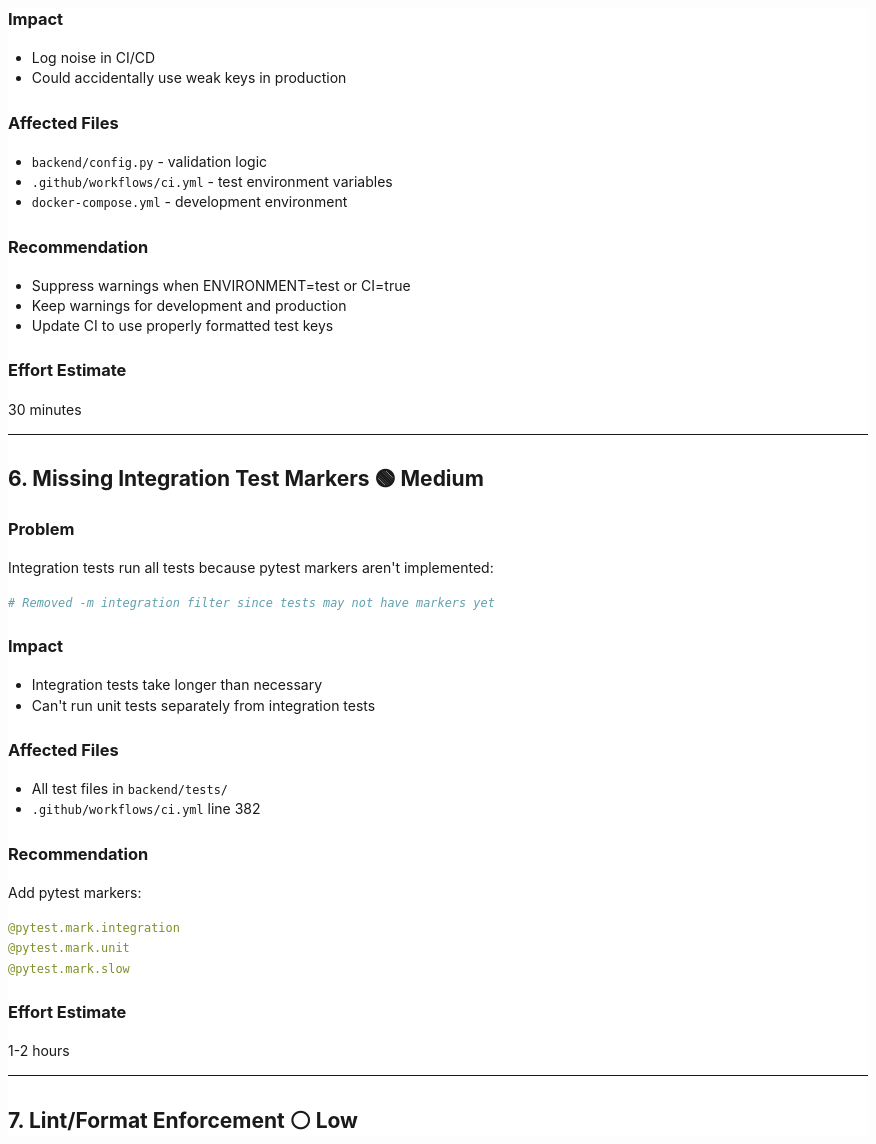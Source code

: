 ### Impact
- Log noise in CI/CD
- Could accidentally use weak keys in production

### Affected Files
- `backend/config.py` - validation logic
- `.github/workflows/ci.yml` - test environment variables
- `docker-compose.yml` - development environment

### Recommendation
- Suppress warnings when ENVIRONMENT=test or CI=true
- Keep warnings for development and production
- Update CI to use properly formatted test keys

### Effort Estimate
30 minutes

---

## 6. Missing Integration Test Markers 🟢 Medium

### Problem
Integration tests run all tests because pytest markers aren't implemented:
```yaml
# Removed -m integration filter since tests may not have markers yet
```

### Impact
- Integration tests take longer than necessary
- Can't run unit tests separately from integration tests

### Affected Files
- All test files in `backend/tests/`
- `.github/workflows/ci.yml` line 382

### Recommendation
Add pytest markers:
```python
@pytest.mark.integration
@pytest.mark.unit
@pytest.mark.slow
```

### Effort Estimate
1-2 hours

---

## 7. Lint/Format Enforcement ⚪ Low
